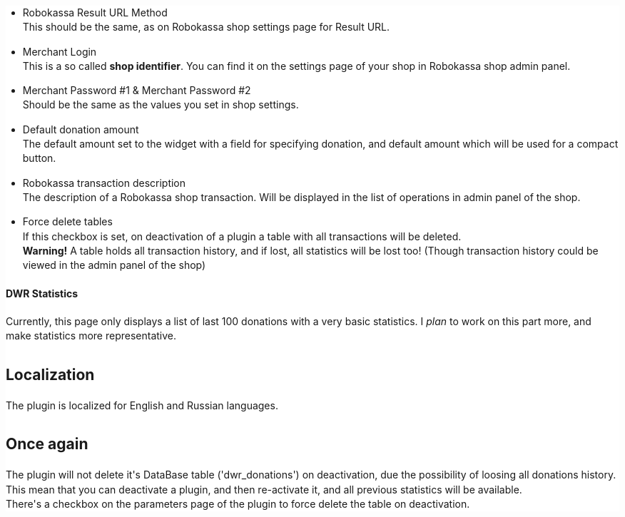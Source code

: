* Robokassa Result URL Method  
This should be the same, as on Robokassa shop settings page for Result URL.

* Merchant Login  
This is a so called **shop identifier**. You can find it on the settings page of your shop in Robokassa shop admin panel.

* Merchant Password #1 & Merchant Password #2  
Should be the same as the values you set in shop settings.

* Default donation amount  
The default amount set to the widget with a field for specifying donation, and default amount which will be used for a compact button.

* Robokassa transaction description  
The description of a Robokassa shop transaction. Will be displayed in the list of operations in admin panel of the shop.

* Force delete tables  
If this checkbox is set, on deactivation of a plugin a table with all transactions will be deleted.  
**Warning!** A table holds all transaction history, and if lost, all statistics will be lost too! (Though transaction history could be
viewed in the admin panel of the shop)

#### DWR Statistics
Currently, this page only displays a list of last 100 donations with a very basic statistics. I _plan_ to work on this part more, and make 
statistics more representative.

## Localization
The plugin is localized for English and Russian languages.

## Once again
The plugin will not delete it's DataBase table ('dwr_donations') on deactivation, due the possibility of loosing all donations history.  
This mean that you can deactivate a plugin, and then re-activate it, and all previous statistics will be available.  
There's a checkbox on the parameters page of the plugin to force delete the table on deactivation.
